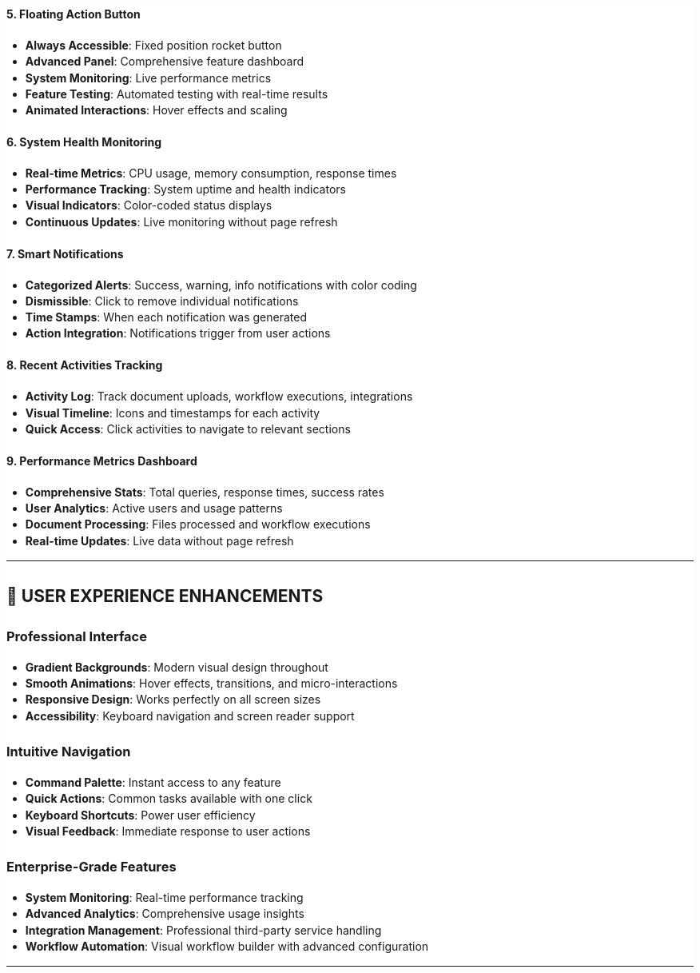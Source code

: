 #### **5. Floating Action Button**
- **Always Accessible**: Fixed position rocket button
- **Advanced Panel**: Comprehensive feature dashboard
- **System Monitoring**: Live performance metrics
- **Feature Testing**: Automated testing with real-time results
- **Animated Interactions**: Hover effects and scaling

#### **6. System Health Monitoring**
- **Real-time Metrics**: CPU usage, memory consumption, response times
- **Performance Tracking**: System uptime and health indicators
- **Visual Indicators**: Color-coded status displays
- **Continuous Updates**: Live monitoring without page refresh

#### **7. Smart Notifications**
- **Categorized Alerts**: Success, warning, info notifications with color coding
- **Dismissible**: Click to remove individual notifications
- **Time Stamps**: When each notification was generated
- **Action Integration**: Notifications trigger from user actions

#### **8. Recent Activities Tracking**
- **Activity Log**: Track document uploads, workflow executions, integrations
- **Visual Timeline**: Icons and timestamps for each activity
- **Quick Access**: Click activities to navigate to relevant sections

#### **9. Performance Metrics Dashboard**
- **Comprehensive Stats**: Total queries, response times, success rates
- **User Analytics**: Active users and usage patterns
- **Document Processing**: Files processed and workflow executions
- **Real-time Updates**: Live data without page refresh

---

## 🎯 **USER EXPERIENCE ENHANCEMENTS**

### **Professional Interface**
- **Gradient Backgrounds**: Modern visual design throughout
- **Smooth Animations**: Hover effects, transitions, and micro-interactions
- **Responsive Design**: Works perfectly on all screen sizes
- **Accessibility**: Keyboard navigation and screen reader support

### **Intuitive Navigation**
- **Command Palette**: Instant access to any feature
- **Quick Actions**: Common tasks available with one click
- **Keyboard Shortcuts**: Power user efficiency
- **Visual Feedback**: Immediate response to user actions

### **Enterprise-Grade Features**
- **System Monitoring**: Real-time performance tracking
- **Advanced Analytics**: Comprehensive usage insights
- **Integration Management**: Professional third-party service handling
- **Workflow Automation**: Visual workflow builder with advanced configuration

---